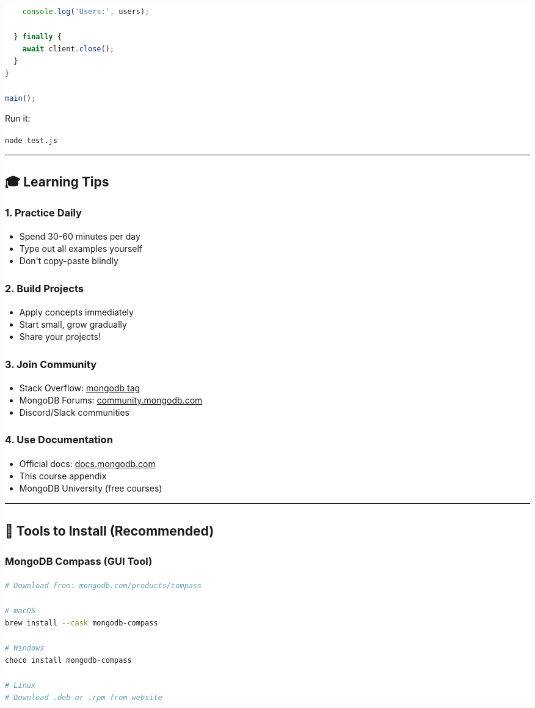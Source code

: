```javascript
    console.log('Users:', users);
    
  } finally {
    await client.close();
  }
}

main();
```

Run it:
```bash
node test.js
```

---

## 🎓 Learning Tips

### 1. **Practice Daily**
- Spend 30-60 minutes per day
- Type out all examples yourself
- Don't copy-paste blindly

### 2. **Build Projects**
- Apply concepts immediately
- Start small, grow gradually
- Share your projects!

### 3. **Join Community**
- Stack Overflow: [mongodb tag](https://stackoverflow.com/questions/tagged/mongodb)
- MongoDB Forums: [community.mongodb.com](https://www.mongodb.com/community/forums)
- Discord/Slack communities

### 4. **Use Documentation**
- Official docs: [docs.mongodb.com](https://docs.mongodb.com)
- This course appendix
- MongoDB University (free courses)

---

## 📱 Tools to Install (Recommended)

### MongoDB Compass (GUI Tool)
```bash
# Download from: mongodb.com/products/compass

# macOS
brew install --cask mongodb-compass

# Windows
choco install mongodb-compass

# Linux
# Download .deb or .rpm from website
```
